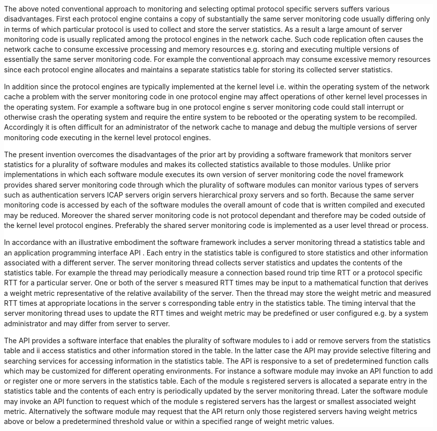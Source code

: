 The above noted conventional approach to monitoring and selecting optimal protocol specific servers suffers various disadvantages. First each protocol engine contains a copy of substantially the same server monitoring code usually differing only in terms of which particular protocol is used to collect and store the server statistics. As a result a large amount of server monitoring code is usually replicated among the protocol engines in the network cache. Such code replication often causes the network cache to consume excessive processing and memory resources e.g. storing and executing multiple versions of essentially the same server monitoring code. For example the conventional approach may consume excessive memory resources since each protocol engine allocates and maintains a separate statistics table for storing its collected server statistics.

In addition since the protocol engines are typically implemented at the kernel level i.e. within the operating system of the network cache a problem with the server monitoring code in one protocol engine may affect operations of other kernel level processes in the operating system. For example a software bug in one protocol engine s server monitoring code could stall interrupt or otherwise crash the operating system and require the entire system to be rebooted or the operating system to be recompiled. Accordingly it is often difficult for an administrator of the network cache to manage and debug the multiple versions of server monitoring code executing in the kernel level protocol engines.

The present invention overcomes the disadvantages of the prior art by providing a software framework that monitors server statistics for a plurality of software modules and makes its collected statistics available to those modules. Unlike prior implementations in which each software module executes its own version of server monitoring code the novel framework provides shared server monitoring code through which the plurality of software modules can monitor various types of servers such as authentication servers ICAP servers origin servers hierarchical proxy servers and so forth. Because the same server monitoring code is accessed by each of the software modules the overall amount of code that is written compiled and executed may be reduced. Moreover the shared server monitoring code is not protocol dependant and therefore may be coded outside of the kernel level protocol engines. Preferably the shared server monitoring code is implemented as a user level thread or process.

In accordance with an illustrative embodiment the software framework includes a server monitoring thread a statistics table and an application programming interface API . Each entry in the statistics table is configured to store statistics and other information associated with a different server. The server monitoring thread collects server statistics and updates the contents of the statistics table. For example the thread may periodically measure a connection based round trip time RTT or a protocol specific RTT for a particular server. One or both of the server s measured RTT times may be input to a mathematical function that derives a weight metric representative of the relative availability of the server. Then the thread may store the weight metric and measured RTT times at appropriate locations in the server s corresponding table entry in the statistics table. The timing interval that the server monitoring thread uses to update the RTT times and weight metric may be predefined or user configured e.g. by a system administrator and may differ from server to server.

The API provides a software interface that enables the plurality of software modules to i add or remove servers from the statistics table and ii access statistics and other information stored in the table. In the latter case the API may provide selective filtering and searching services for accessing information in the statistics table. The API is responsive to a set of predetermined function calls which may be customized for different operating environments. For instance a software module may invoke an API function to add or register one or more servers in the statistics table. Each of the module s registered servers is allocated a separate entry in the statistics table and the contents of each entry is periodically updated by the server monitoring thread. Later the software module may invoke an API function to request which of the module s registered servers has the largest or smallest associated weight metric. Alternatively the software module may request that the API return only those registered servers having weight metrics above or below a predetermined threshold value or within a specified range of weight metric values.
